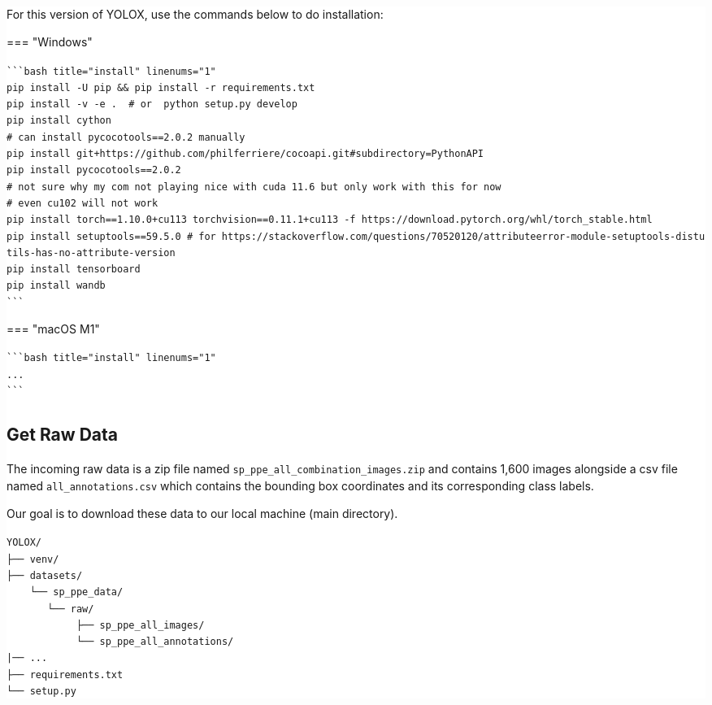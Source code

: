 For this version of YOLOX, use the commands below to do installation:

=== "Windows"

    ```bash title="install" linenums="1"
    pip install -U pip && pip install -r requirements.txt
    pip install -v -e .  # or  python setup.py develop
    pip install cython
    # can install pycocotools==2.0.2 manually
    pip install git+https://github.com/philferriere/cocoapi.git#subdirectory=PythonAPI
    pip install pycocotools==2.0.2
    # not sure why my com not playing nice with cuda 11.6 but only work with this for now
    # even cu102 will not work
    pip install torch==1.10.0+cu113 torchvision==0.11.1+cu113 -f https://download.pytorch.org/whl/torch_stable.html
    pip install setuptools==59.5.0 # for https://stackoverflow.com/questions/70520120/attributeerror-module-setuptools-distutils-has-no-attribute-version
    pip install tensorboard
    pip install wandb
    ```

=== "macOS M1"

    ```bash title="install" linenums="1"
    ...
    ```

## Get Raw Data

The incoming raw data is a zip file named `sp_ppe_all_combination_images.zip` and contains 1,600 images
alongside a csv file named `all_annotations.csv` which contains the bounding box coordinates and
its corresponding class labels.

Our goal is to download these data to our local machine (main directory).

```tree title="main directory tree" linenums="1"
YOLOX/
├── venv/
├── datasets/
    └── sp_ppe_data/
       └── raw/     
            ├── sp_ppe_all_images/
            └── sp_ppe_all_annotations/
|── ...
├── requirements.txt
└── setup.py
```
